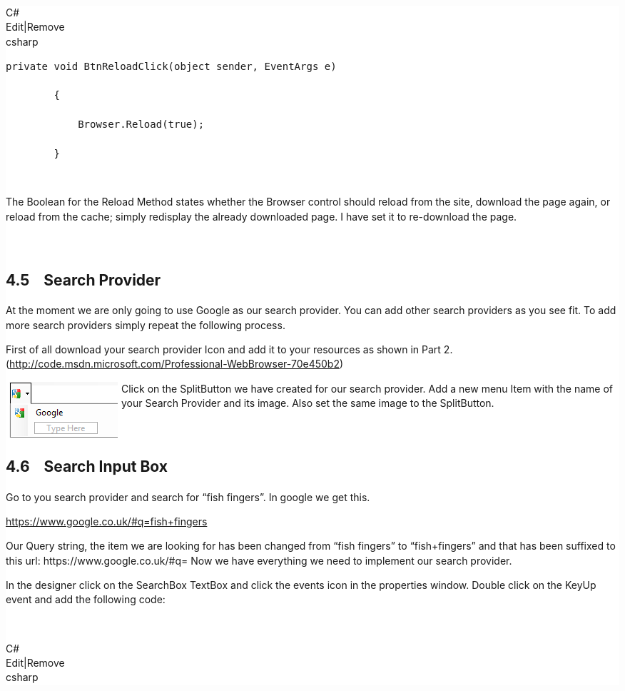 <div class="scriptcode">
<div class="pluginEditHolder" pluginCommand="mceScriptCode">
<div class="title"><span>C#</span></div>
<div class="pluginLinkHolder"><span class="pluginEditHolderLink">Edit</span>|<span class="pluginRemoveHolderLink">Remove</span></div>
<span class="hidden">csharp</span>

<div class="preview">
<pre class="csharp"><span class="cs__keyword">private</span>&nbsp;<span class="cs__keyword">void</span>&nbsp;BtnReloadClick(<span class="cs__keyword">object</span>&nbsp;sender,&nbsp;EventArgs&nbsp;e)&nbsp;
&nbsp;
&nbsp;&nbsp;&nbsp;&nbsp;&nbsp;&nbsp;&nbsp;&nbsp;{&nbsp;
&nbsp;
&nbsp;&nbsp;&nbsp;&nbsp;&nbsp;&nbsp;&nbsp;&nbsp;&nbsp;&nbsp;&nbsp;&nbsp;Browser.Reload(<span class="cs__keyword">true</span>);&nbsp;
&nbsp;
&nbsp;&nbsp;&nbsp;&nbsp;&nbsp;&nbsp;&nbsp;&nbsp;}</pre>
</div>
</div>
</div>
<div class="endscriptcode">&nbsp;</div>
<p>The Boolean for the Reload Method states whether the Browser control should reload from the site, download the page again, or reload from the cache; simply redisplay the already downloaded page. I have set it to re-download the page.</p>
<p>&nbsp;</p>
<h2>4.5&nbsp;&nbsp;&nbsp; Search Provider</h2>
<p>At the moment we are only going to use Google as our search provider. You can add other search providers as you see fit. To add more search providers simply repeat the following process.</p>
<p>First of all download your search provider Icon and add it to your resources as shown in Part 2. (<a href="http://code.msdn.microsoft.com/Professional-WebBrowser-70e450b2">http://code.msdn.microsoft.com/Professional-WebBrowser-70e450b2</a>)</p>
<p><img id="101352" src="101352-picture%202013-11-19%2005_26_14.png" alt="" width="152" height="78" style="float:left; margin-left:5px; margin-right:5px">Click on the SplitButton we have created for our search provider. Add a new menu Item
 with the name of your Search Provider and its image. Also set the same image to the SplitButton.</p>
<p>&nbsp;</p>
<h2>4.6&nbsp;&nbsp;&nbsp; Search Input Box</h2>
<p>Go to you search provider and search for &ldquo;fish fingers&rdquo;. In google we get this.</p>
<p><a href="https://www.google.co.uk/#q=fish&#43;fingers">https://www.google.co.uk/#q=fish&#43;fingers</a></p>
<p>Our Query string, the item we are looking for has been changed from &ldquo;fish fingers&rdquo; to &ldquo;fish&#43;fingers&rdquo; and that has been suffixed to this url: https://www.google.co.uk/#q= Now we have everything we need to implement our search provider.</p>
<p>In the designer click on the SearchBox TextBox and click the events icon in the properties window. Double click on the KeyUp event and add the following code:</p>
<p>&nbsp;</p>
<div class="scriptcode">
<div class="pluginEditHolder" pluginCommand="mceScriptCode">
<div class="title"><span>C#</span></div>
<div class="pluginLinkHolder"><span class="pluginEditHolderLink">Edit</span>|<span class="pluginRemoveHolderLink">Remove</span></div>
<span class="hidden">csharp</span>
